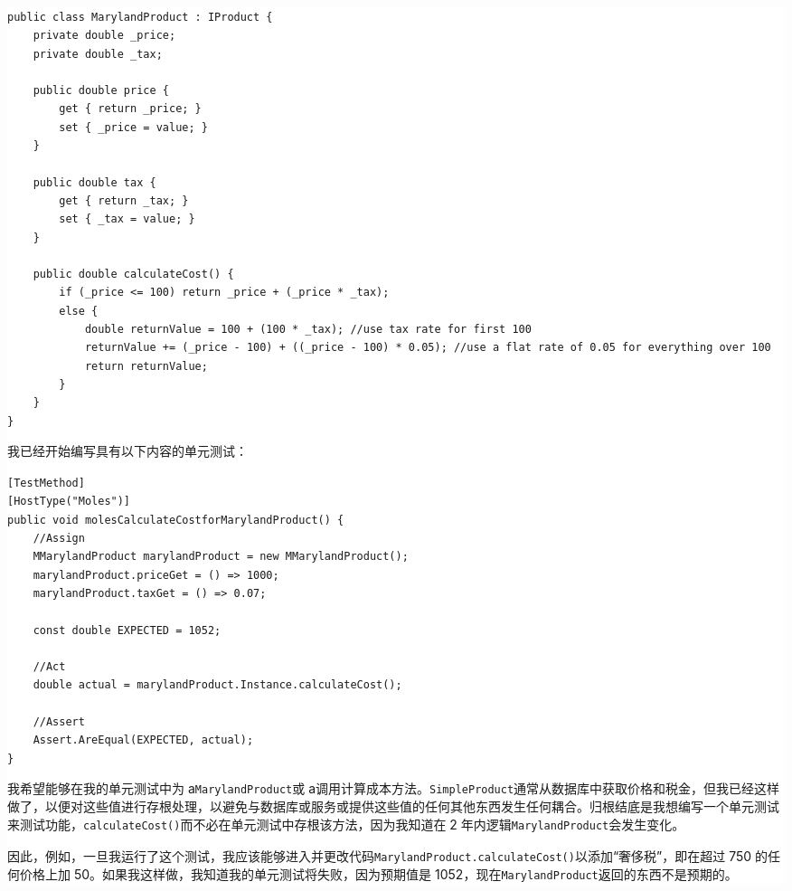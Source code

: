 ```
public class MarylandProduct : IProduct {
    private double _price;
    private double _tax;

    public double price {
        get { return _price; }
        set { _price = value; }
    }

    public double tax {
        get { return _tax; }
        set { _tax = value; }
    }

    public double calculateCost() {
        if (_price <= 100) return _price + (_price * _tax);
        else {
            double returnValue = 100 + (100 * _tax); //use tax rate for first 100
            returnValue += (_price - 100) + ((_price - 100) * 0.05); //use a flat rate of 0.05 for everything over 100
            return returnValue;
        }
    }
} 
```

我已经开始编写具有以下内容的单元测试：

```
[TestMethod]
[HostType("Moles")]
public void molesCalculateCostforMarylandProduct() {
    //Assign
    MMarylandProduct marylandProduct = new MMarylandProduct();
    marylandProduct.priceGet = () => 1000;
    marylandProduct.taxGet = () => 0.07;

    const double EXPECTED = 1052;

    //Act
    double actual = marylandProduct.Instance.calculateCost();

    //Assert
    Assert.AreEqual(EXPECTED, actual);
} 
```

我希望能够在我的单元测试中为 a`MarylandProduct`或 a调用计算成本方法。`SimpleProduct`通常从数据库中获取价格和税金，但我已经这样做了，以便对这些值进行存根处理，以避免与数据库或服务或提供这些值的任何其他东西发生任何耦合。归根结底是我想编写一个单元测试来测试功能，`calculateCost()`而不必在单元测试中存根该方法，因为我知道在 2 年内逻辑`MarylandProduct`会发生变化。

因此，例如，一旦我运行了这个测试，我应该能够进入并更改代码`MarylandProduct.calculateCost()`以添加“奢侈税”，即在超过 750 的任何价格上加 50。如果我这样做，我知道我的单元测试将失败，因为预期值是 1052，现在`MarylandProduct`返回的东西不是预期的。
